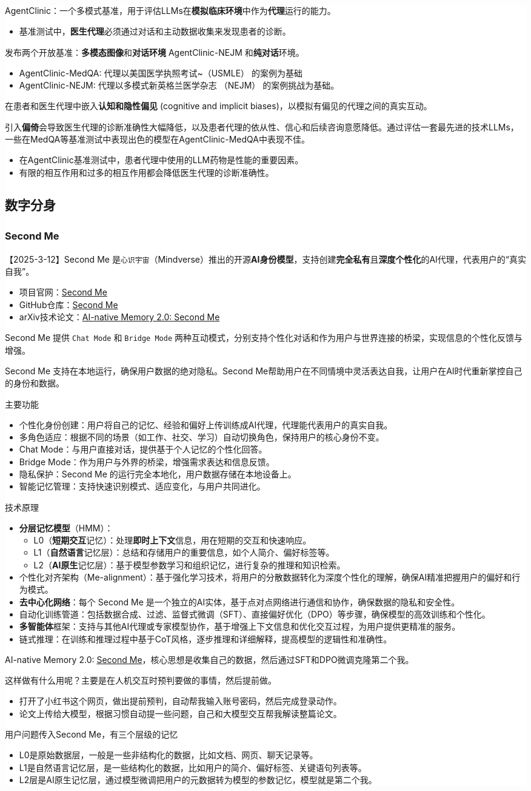 AgentClinic：一个多模式基准，用于评估LLMs在**模拟临床环境**中作为**代理**运行的能力。
- 基准测试中，**医生代理**必须通过对话和主动数据收集来发现患者的诊断。

发布两个开放基准：**多模态图像**和**对话环境** AgentClinic-NEJM 和**纯对话**环境。
- AgentClinic-MedQA: 代理以美国医学执照考试~（USMLE） 的案例为基础
- AgentClinic-NEJM: 代理以多模式新英格兰医学杂志 （NEJM） 的案例挑战为基础。

在患者和医生代理中嵌入**认知和隐性偏见** (cognitive and implicit biases)，以模拟有偏见的代理之间的真实互动。

引入**偏倚**会导致医生代理的诊断准确性大幅降低，以及患者代理的依从性、信心和后续咨询意愿降低。通过评估一套最先进的技术LLMs，一些在MedQA等基准测试中表现出色的模型在AgentClinic-MedQA中表现不佳。
- 在AgentClinic基准测试中，患者代理中使用的LLM药物是性能的重要因素。 
- 有限的相互作用和过多的相互作用都会降低医生代理的诊断准确性。

## 数字分身


### Second Me

【2025-3-12】Second Me 是`心识宇宙`（Mindverse）推出的开源**AI身份模型**，支持创建**完全私有**且**深度个性化**的AI代理，代表用户的“真实自我”。
- 项目官网：[Second Me](https://www.secondme.io/)
- GitHub仓库：[Second Me](https://github.com/mindverse/Second-Me)
- arXiv技术论文：[AI-native Memory 2.0: Second Me](https://arxiv.org/pdf/2503.08102)

Second Me 提供 `Chat Mode` 和 `Bridge Mode` 两种互动模式，分别支持个性化对话和作为用户与世界连接的桥梁，实现信息的个性化反馈与增强。

Second Me 支持在本地运行，确保用户数据的绝对隐私。Second Me帮助用户在不同情境中灵活表达自我，让用户在AI时代重新掌控自己的身份和数据。

主要功能
- 个性化身份创建：用户将自己的记忆、经验和偏好上传训练成AI代理，代理能代表用户的真实自我。
- 多角色适应：根据不同的场景（如工作、社交、学习）自动切换角色，保持用户的核心身份不变。
- Chat Mode：与用户直接对话，提供基于个人记忆的个性化回答。
- Bridge Mode：作为用户与外界的桥梁，增强需求表达和信息反馈。
- 隐私保护：Second Me 的运行完全本地化，用户数据存储在本地设备上。
- 智能记忆管理：支持快速识别模式、适应变化，与用户共同进化。


技术原理

- **分层记忆模型**（HMM）：
  - L0（**短期交互**记忆）：处理**即时上下文**信息，用在短期的交互和快速响应。
  - L1（**自然语言**记忆层）：总结和存储用户的重要信息，如个人简介、偏好标签等。
  - L2（**AI原生**记忆层）：基于模型参数学习和组织记忆，进行复杂的推理和知识检索。
- 个性化对齐架构（Me-alignment）：基于强化学习技术，将用户的分散数据转化为深度个性化的理解，确保AI精准把握用户的偏好和行为模式。
- **去中心化网络**：每个 Second Me 是一个独立的AI实体，基于点对点网络进行通信和协作，确保数据的隐私和安全性。
- 自动化训练管道：包括数据合成、过滤、监督式微调（SFT）、直接偏好优化（DPO）等步骤，确保模型的高效训练和个性化。
- **多智能体**框架：支持与其他AI代理或专家模型协作，基于增强上下文信息和优化交互过程，为用户提供更精准的服务。
- 链式推理：在训练和推理过程中基于CoT风格，逐步推理和详细解释，提高模型的逻辑性和准确性。

AI-native Memory 2.0: [Second Me](https://www.secondme.io/)，核心思想是收集自己的数据，然后通过SFT和DPO微调克隆第二个我。

这样做有什么用呢？主要是在人机交互时预判要做的事情，然后提前做。
- 打开了小红书这个网页，做出提前预判，自动帮我输入账号密码，然后完成登录动作。
- 论文上传给大模型，根据习惯自动提一些问题，自己和大模型交互帮我解读整篇论文。

用户问题传入Second Me，有三个层级的记忆
- L0是原始数据层，一般是一些非结构化的数据，比如文档、网页、聊天记录等。
- L1是自然语言记忆层，是一些结构化的数据，比如用户的简介、偏好标签、关键语句列表等。
- L2层是AI原生记忆层，通过模型微调把用户的元数据转为模型的参数记忆，模型就是第二个我。
